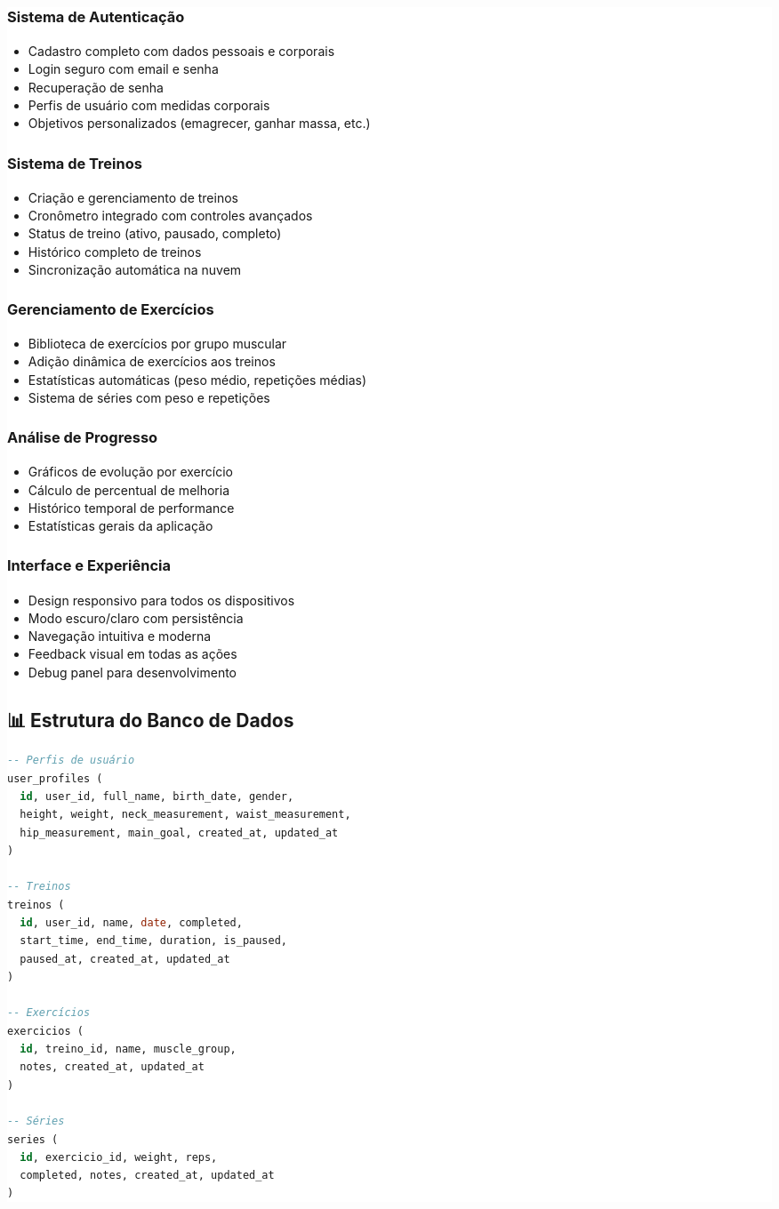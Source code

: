 ### Sistema de Autenticação
- Cadastro completo com dados pessoais e corporais
- Login seguro com email e senha
- Recuperação de senha
- Perfis de usuário com medidas corporais
- Objetivos personalizados (emagrecer, ganhar massa, etc.)

### Sistema de Treinos
- Criação e gerenciamento de treinos
- Cronômetro integrado com controles avançados
- Status de treino (ativo, pausado, completo)
- Histórico completo de treinos
- Sincronização automática na nuvem

### Gerenciamento de Exercícios
- Biblioteca de exercícios por grupo muscular
- Adição dinâmica de exercícios aos treinos
- Estatísticas automáticas (peso médio, repetições médias)
- Sistema de séries com peso e repetições

### Análise de Progresso
- Gráficos de evolução por exercício
- Cálculo de percentual de melhoria
- Histórico temporal de performance
- Estatísticas gerais da aplicação

### Interface e Experiência
- Design responsivo para todos os dispositivos
- Modo escuro/claro com persistência
- Navegação intuitiva e moderna
- Feedback visual em todas as ações
- Debug panel para desenvolvimento

## 📊 Estrutura do Banco de Dados

```sql
-- Perfis de usuário
user_profiles (
  id, user_id, full_name, birth_date, gender,
  height, weight, neck_measurement, waist_measurement,
  hip_measurement, main_goal, created_at, updated_at
)

-- Treinos
treinos (
  id, user_id, name, date, completed,
  start_time, end_time, duration, is_paused,
  paused_at, created_at, updated_at
)

-- Exercícios
exercicios (
  id, treino_id, name, muscle_group,
  notes, created_at, updated_at
)

-- Séries
series (
  id, exercicio_id, weight, reps,
  completed, notes, created_at, updated_at
)
```